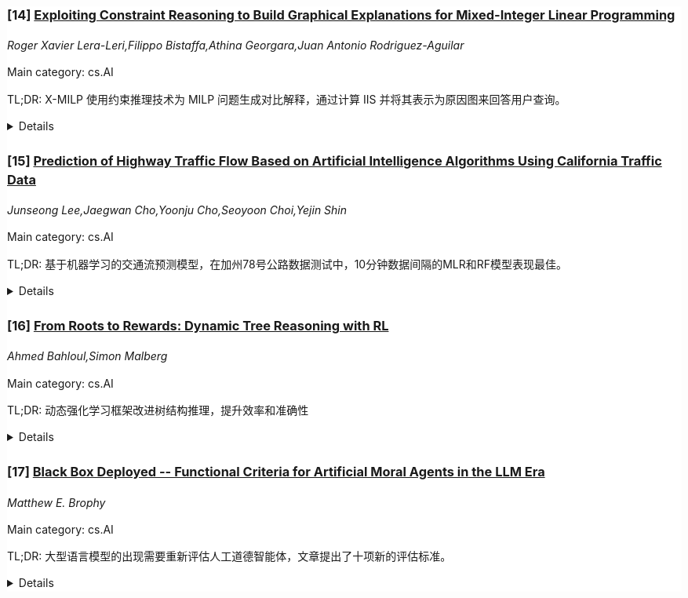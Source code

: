 
### [14] [Exploiting Constraint Reasoning to Build Graphical Explanations for Mixed-Integer Linear Programming](https://arxiv.org/abs/2507.13007)
*Roger Xavier Lera-Leri,Filippo Bistaffa,Athina Georgara,Juan Antonio Rodriguez-Aguilar*

Main category: cs.AI

TL;DR: X-MILP 使用约束推理技术为 MILP 问题生成对比解释，通过计算 IIS 并将其表示为原因图来回答用户查询。


<details><summary>Details</summary></details>


### [15] [Prediction of Highway Traffic Flow Based on Artificial Intelligence Algorithms Using California Traffic Data](https://arxiv.org/abs/2507.13112)
*Junseong Lee,Jaegwan Cho,Yoonju Cho,Seoyoon Choi,Yejin Shin*

Main category: cs.AI

TL;DR: 基于机器学习的交通流预测模型，在加州78号公路数据测试中，10分钟数据间隔的MLR和RF模型表现最佳。


<details><summary>Details</summary></details>


### [16] [From Roots to Rewards: Dynamic Tree Reasoning with RL](https://arxiv.org/abs/2507.13142)
*Ahmed Bahloul,Simon Malberg*

Main category: cs.AI

TL;DR: 动态强化学习框架改进树结构推理，提升效率和准确性


<details><summary>Details</summary></details>


### [17] [Black Box Deployed -- Functional Criteria for Artificial Moral Agents in the LLM Era](https://arxiv.org/abs/2507.13175)
*Matthew E. Brophy*

Main category: cs.AI

TL;DR: 大型语言模型的出现需要重新评估人工道德智能体，文章提出了十项新的评估标准。


<details><summary>Details</summary></details>
